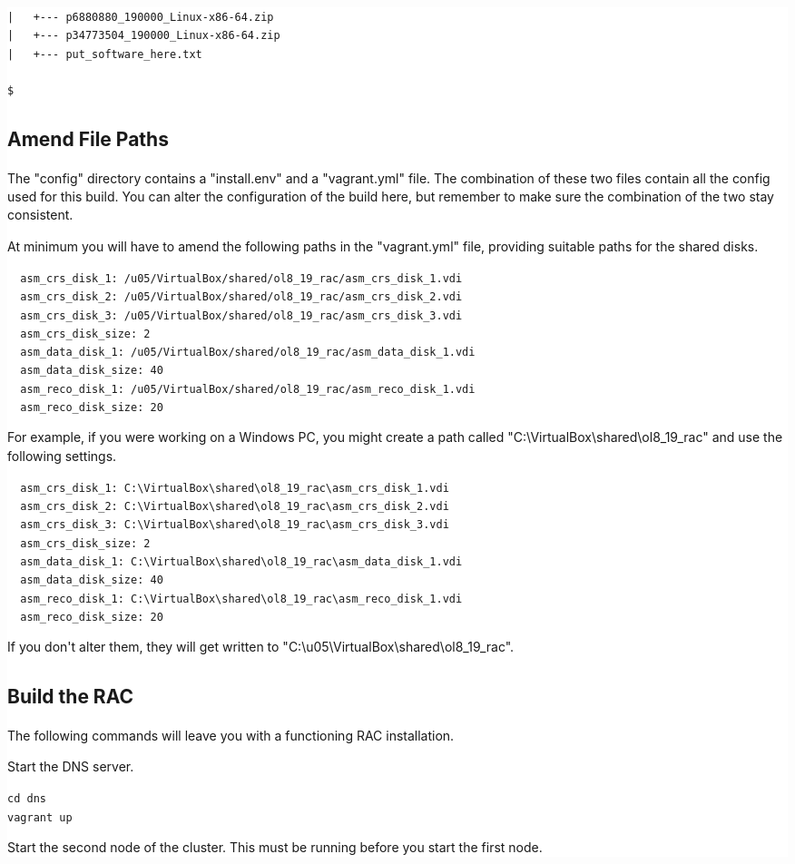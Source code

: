 ```
|   +--- p6880880_190000_Linux-x86-64.zip
|   +--- p34773504_190000_Linux-x86-64.zip
|   +--- put_software_here.txt

$ 
```

## Amend File Paths

The "config" directory contains a "install.env" and a "vagrant.yml" file. The combination of these two files contain all the config used for this build. You can alter the configuration of the build here, but remember to make sure the combination of the two stay consistent.

At minimum you will have to amend the following paths in the "vagrant.yml" file, providing suitable paths for the shared disks.

```
  asm_crs_disk_1: /u05/VirtualBox/shared/ol8_19_rac/asm_crs_disk_1.vdi
  asm_crs_disk_2: /u05/VirtualBox/shared/ol8_19_rac/asm_crs_disk_2.vdi
  asm_crs_disk_3: /u05/VirtualBox/shared/ol8_19_rac/asm_crs_disk_3.vdi
  asm_crs_disk_size: 2
  asm_data_disk_1: /u05/VirtualBox/shared/ol8_19_rac/asm_data_disk_1.vdi
  asm_data_disk_size: 40
  asm_reco_disk_1: /u05/VirtualBox/shared/ol8_19_rac/asm_reco_disk_1.vdi
  asm_reco_disk_size: 20
```

For example, if you were working on a Windows PC, you might create a path called "C:\VirtualBox\shared\ol8_19_rac" and use the following settings.

```
  asm_crs_disk_1: C:\VirtualBox\shared\ol8_19_rac\asm_crs_disk_1.vdi
  asm_crs_disk_2: C:\VirtualBox\shared\ol8_19_rac\asm_crs_disk_2.vdi
  asm_crs_disk_3: C:\VirtualBox\shared\ol8_19_rac\asm_crs_disk_3.vdi
  asm_crs_disk_size: 2
  asm_data_disk_1: C:\VirtualBox\shared\ol8_19_rac\asm_data_disk_1.vdi
  asm_data_disk_size: 40
  asm_reco_disk_1: C:\VirtualBox\shared\ol8_19_rac\asm_reco_disk_1.vdi
  asm_reco_disk_size: 20
```

If you don't alter them, they will get written to "C:\u05\VirtualBox\shared\ol8_19_rac".

## Build the RAC

The following commands will leave you with a functioning RAC installation.

Start the DNS server.

```
cd dns
vagrant up
```

Start the second node of the cluster. This must be running before you start the first node.

